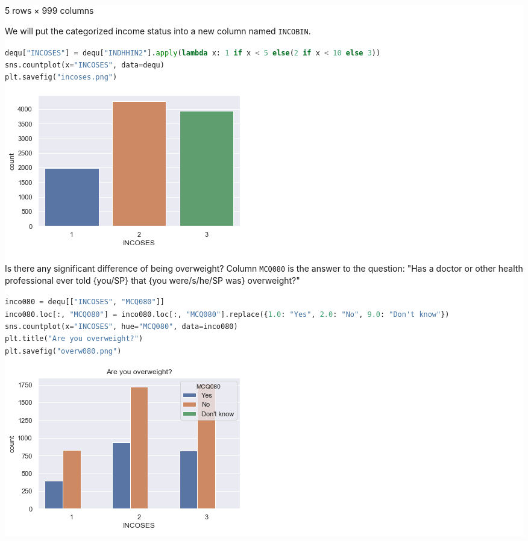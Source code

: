 </table>
<p>5 rows × 999 columns</p>
</div>



We will put the categorized income status into a new column named `INCOBIN`.


```python
dequ["INCOSES"] = dequ["INDHHIN2"].apply(lambda x: 1 if x < 5 else(2 if x < 10 else 3))
sns.countplot(x="INCOSES", data=dequ)
plt.savefig("incoses.png")
```


<img src="/images/20200420/output_11_0.png">


Is there any significant difference of being overweight? Column `MCQ080` is the answer to the question: "Has a doctor or other health professional ever told {you/SP} that {you were/s/he/SP was} overweight?"


```python
inco080 = dequ[["INCOSES", "MCQ080"]]
inco080.loc[:, "MCQ080"] = inco080.loc[:, "MCQ080"].replace({1.0: "Yes", 2.0: "No", 9.0: "Don't know"})
sns.countplot(x="INCOSES", hue="MCQ080", data=inco080)
plt.title("Are you overweight?")
plt.savefig("overw080.png")
```


<img src="/images/20200420/output_13_0.png">
